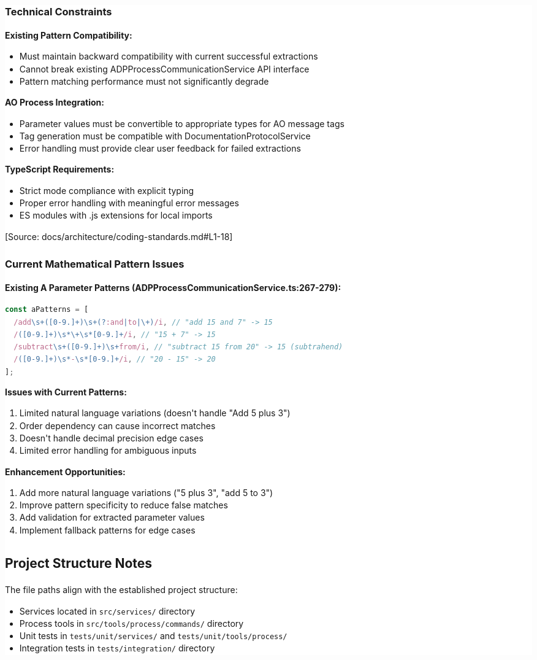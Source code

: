 ### Technical Constraints

**Existing Pattern Compatibility:**

- Must maintain backward compatibility with current successful extractions
- Cannot break existing ADPProcessCommunicationService API interface
- Pattern matching performance must not significantly degrade

**AO Process Integration:**

- Parameter values must be convertible to appropriate types for AO message tags
- Tag generation must be compatible with DocumentationProtocolService
- Error handling must provide clear user feedback for failed extractions

**TypeScript Requirements:**

- Strict mode compliance with explicit typing
- Proper error handling with meaningful error messages
- ES modules with .js extensions for local imports

[Source: docs/architecture/coding-standards.md#L1-18]

### Current Mathematical Pattern Issues

**Existing A Parameter Patterns (ADPProcessCommunicationService.ts:267-279):**

```typescript
const aPatterns = [
  /add\s+([0-9.]+)\s+(?:and|to|\+)/i, // "add 15 and 7" -> 15
  /([0-9.]+)\s*\+\s*[0-9.]+/i, // "15 + 7" -> 15
  /subtract\s+([0-9.]+)\s+from/i, // "subtract 15 from 20" -> 15 (subtrahend)
  /([0-9.]+)\s*-\s*[0-9.]+/i, // "20 - 15" -> 20
];
```

**Issues with Current Patterns:**

1. Limited natural language variations (doesn't handle "Add 5 plus 3")
2. Order dependency can cause incorrect matches
3. Doesn't handle decimal precision edge cases
4. Limited error handling for ambiguous inputs

**Enhancement Opportunities:**

1. Add more natural language variations ("5 plus 3", "add 5 to 3")
2. Improve pattern specificity to reduce false matches
3. Add validation for extracted parameter values
4. Implement fallback patterns for edge cases

## Project Structure Notes

The file paths align with the established project structure:

- Services located in `src/services/` directory
- Process tools in `src/tools/process/commands/` directory
- Unit tests in `tests/unit/services/` and `tests/unit/tools/process/`
- Integration tests in `tests/integration/` directory
